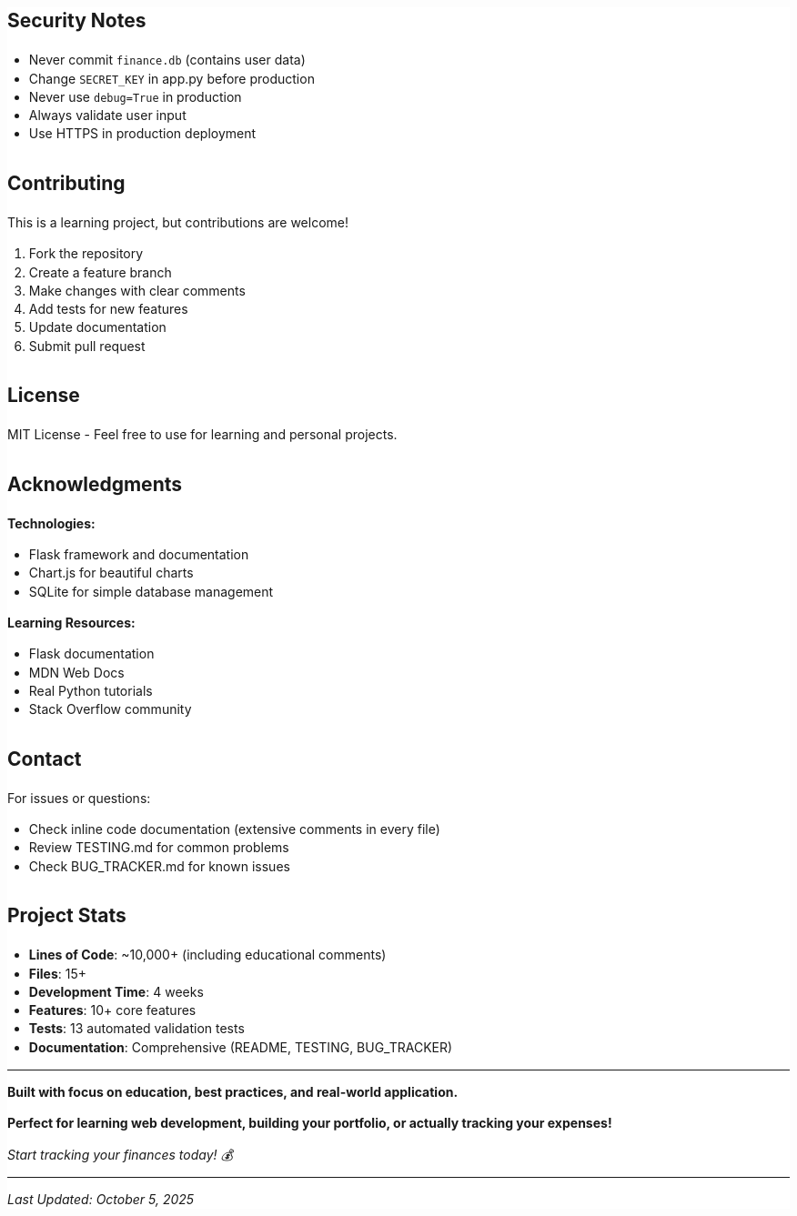 ## Security Notes

- Never commit `finance.db` (contains user data)
- Change `SECRET_KEY` in app.py before production
- Never use `debug=True` in production
- Always validate user input
- Use HTTPS in production deployment

## Contributing

This is a learning project, but contributions are welcome!

1. Fork the repository
2. Create a feature branch
3. Make changes with clear comments
4. Add tests for new features
5. Update documentation
6. Submit pull request

## License

MIT License - Feel free to use for learning and personal projects.

## Acknowledgments

**Technologies:**
- Flask framework and documentation
- Chart.js for beautiful charts
- SQLite for simple database management

**Learning Resources:**
- Flask documentation
- MDN Web Docs
- Real Python tutorials
- Stack Overflow community

## Contact

For issues or questions:
- Check inline code documentation (extensive comments in every file)
- Review TESTING.md for common problems
- Check BUG_TRACKER.md for known issues

## Project Stats

- **Lines of Code**: ~10,000+ (including educational comments)
- **Files**: 15+
- **Development Time**: 4 weeks
- **Features**: 10+ core features
- **Tests**: 13 automated validation tests
- **Documentation**: Comprehensive (README, TESTING, BUG_TRACKER)

---

**Built with focus on education, best practices, and real-world application.**

**Perfect for learning web development, building your portfolio, or actually tracking your expenses!**

*Start tracking your finances today! 💰*

---

*Last Updated: October 5, 2025*
